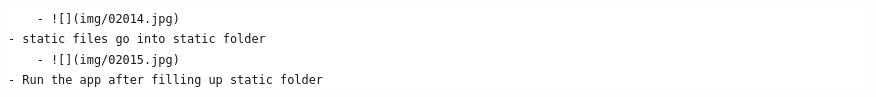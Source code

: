         - ![](img/02014.jpg)
    - static files go into static folder
        - ![](img/02015.jpg)
    - Run the app after filling up static folder